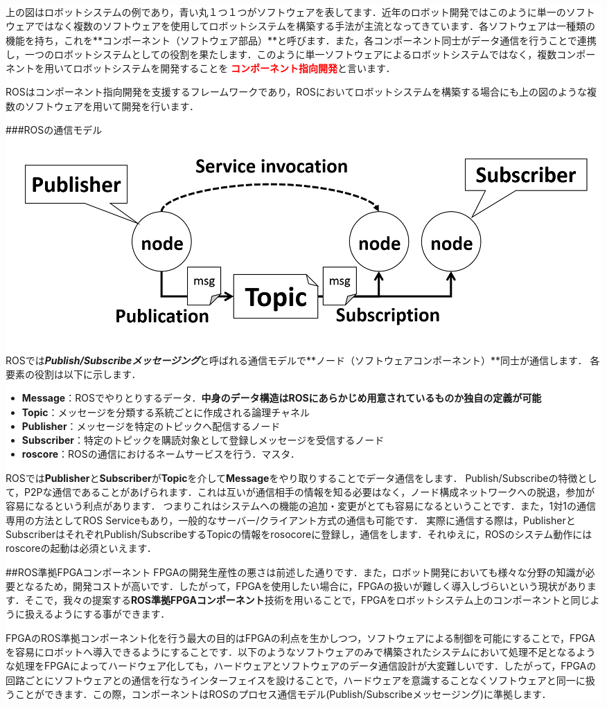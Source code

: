 上の図はロボットシステムの例であり，青い丸１つ１つがソフトウェアを表してます．近年のロボット開発ではこのように単一のソフトウェアではなく複数のソフトウェアを使用してロボットシステムを構築する手法が主流となってきています．各ソフトウェアは一種類の機能を持ち，これを**コンポーネント（ソフトウェア部品）**と呼びます．また，各コンポーネント同士がデータ通信を行うことで連携し，一つのロボットシステムとしての役割を果たします．このように単一ソフトウェアによるロボットシステムではなく，複数コンポーネントを用いてロボットシステムを開発することを <font color="red">**コンポーネント指向開発**</font>と言います．  

ROSはコンポーネント指向開発を支援するフレームワークであり，ROSにおいてロボットシステムを構築する場合にも上の図のような複数のソフトウェアを用いて開発を行います．

###ROSの通信モデル

<center>
<img src="pic/ros_pubsub.png">
</center>

ROSでは***Publish/Subscribeメッセージング***と呼ばれる通信モデルで**ノード（ソフトウェアコンポーネント）**同士が通信します．
各要素の役割は以下に示します．

- **Message**：ROSでやりとりするデータ．**中身のデータ構造はROSにあらかじめ用意されているものか独自の定義が可能**
- **Topic**：メッセージを分類する系統ごとに作成される論理チャネル
- **Publisher**：メッセージを特定のトピックへ配信するノード
- **Subscriber**：特定のトピックを購読対象として登録しメッセージを受信するノード
- **roscore**：ROSの通信におけるネームサービスを行う．マスタ．

ROSでは**Publisher**と**Subscriber**が**Topic**を介して**Message**をやり取りすることでデータ通信をします．
Publish/Subscribeの特徴として，P2Pな通信であることがあげられます．これは互いが通信相手の情報を知る必要はなく，ノード構成ネットワークへの脱退，参加が容易になるという利点があります．
つまりこれはシステムへの機能の追加・変更がとても容易になるということです．また，1対1の通信専用の方法としてROS Serviceもあり，一般的なサーバー/クライアント方式の通信も可能です．
実際に通信する際は，PublisherとSubscriberはそれぞれPublish/SubscribeするTopicの情報をrosocoreに登録し，通信をします．それゆえに，ROSのシステム動作にはroscoreの起動は必須といえます．

##ROS準拠FPGAコンポーネント
FPGAの開発生産性の悪さは前述した通りです．また，ロボット開発においても様々な分野の知識が必要となるため，開発コストが高いです．したがって，FPGAを使用したい場合に，FPGAの扱いが難しく導入しづらいという現状があります．そこで，我々の提案する**ROS準拠FPGAコンポーネント**技術を用いることで，FPGAをロボットシステム上のコンポーネントと同じように扱えるようにする事ができます．

FPGAのROS準拠コンポーネント化を行う最大の目的はFPGAの利点を生かしつつ，ソフトウェアによる制御を可能にすることで，FPGAを容易にロボットへ導入できるようにすることです．以下のようなソフトウェアのみで構築されたシステムにおいて処理不足となるような処理をFPGAによってハードウェア化しても，ハードウェアとソフトウェアのデータ通信設計が大変難しいです．したがって，FPGAの回路ごとにソフトウェアとの通信を行なうインターフェイスを設けることで，ハードウェアを意識することなくソフトウェアと同一に扱うことができます．この際，コンポーネントはROSのプロセス通信モデル(Publish/Subscribeメッセージング)に準拠します．
<center>